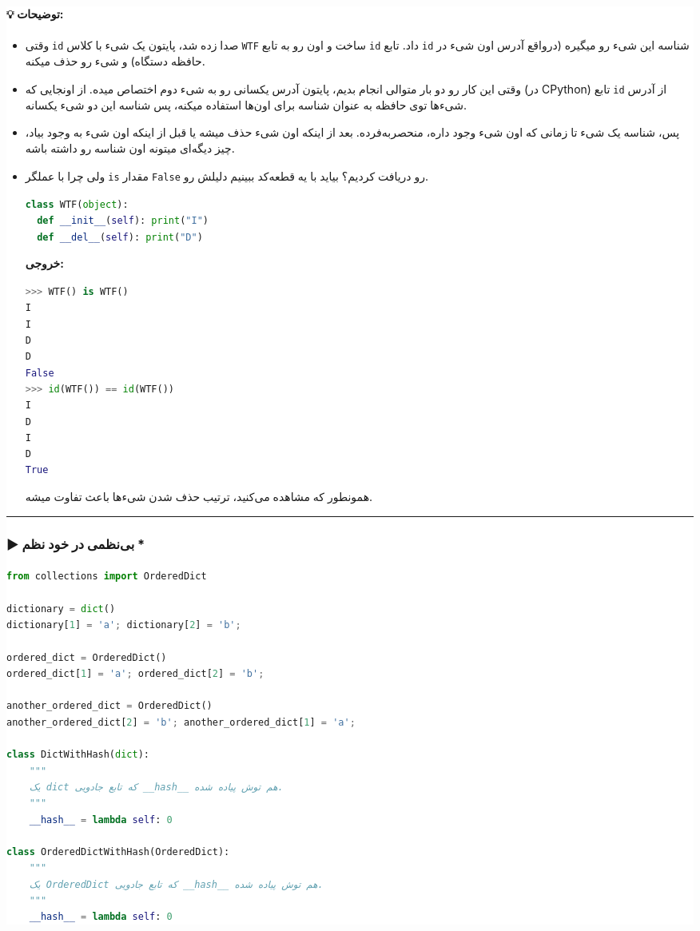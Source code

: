 #### 💡 توضیحات:
* وقتی `id` صدا زده شد، پایتون یک شیء با کلاس `WTF` ساخت و اون رو به تابع `id` داد. تابع `id` شناسه این شیء رو میگیره (درواقع آدرس اون شیء در حافظه دستگاه) و شیء رو حذف میکنه.
* وقتی این کار رو دو بار متوالی انجام بدیم، پایتون آدرس یکسانی رو به شیء دوم اختصاص میده. از اونجایی که (در CPython) تابع `id` از آدرس شیءها توی حافظه به عنوان شناسه برای اون‌ها استفاده میکنه، پس شناسه این دو شیء یکسانه.
* پس، شناسه یک شیء تا زمانی که اون شیء وجود داره، منحصربه‌فرده. بعد از اینکه اون شیء حذف میشه یا قبل از اینکه اون شیء به وجود بیاد، چیز دیگه‌ای میتونه اون شناسه رو داشته باشه.
* ولی چرا با عملگر `is` مقدار `False` رو دریافت کردیم؟ بیاید با یه قطعه‌کد ببینیم دلیلش رو.
  ```py
  class WTF(object):
    def __init__(self): print("I")
    def __del__(self): print("D")
  ```

  **خروجی:**
  ```py
  >>> WTF() is WTF()
  I
  I
  D
  D
  False
  >>> id(WTF()) == id(WTF())
  I
  D
  I
  D
  True
  ```
  همونطور که مشاهده می‌کنید، ترتیب حذف شدن شیءها باعث تفاوت میشه.

---


### ▶ بی‌نظمی در خود نظم *

```py
from collections import OrderedDict

dictionary = dict()
dictionary[1] = 'a'; dictionary[2] = 'b';

ordered_dict = OrderedDict()
ordered_dict[1] = 'a'; ordered_dict[2] = 'b';

another_ordered_dict = OrderedDict()
another_ordered_dict[2] = 'b'; another_ordered_dict[1] = 'a';

class DictWithHash(dict):
    """
    یک dict که تابع جادویی __hash__ هم توش پیاده شده.
    """
    __hash__ = lambda self: 0

class OrderedDictWithHash(OrderedDict):
    """
    یک OrderedDict که تابع جادویی __hash__ هم توش پیاده شده.
    """
    __hash__ = lambda self: 0
```
